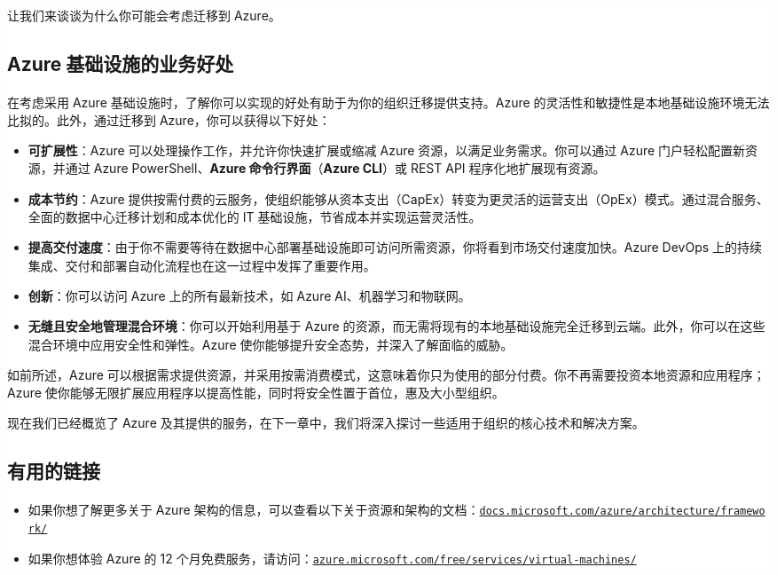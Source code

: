 让我们来谈谈为什么你可能会考虑迁移到 Azure。

## Azure 基础设施的业务好处

在考虑采用 Azure 基础设施时，了解你可以实现的好处有助于为你的组织迁移提供支持。Azure 的灵活性和敏捷性是本地基础设施环境无法比拟的。此外，通过迁移到 Azure，你可以获得以下好处：

+   **可扩展性**：Azure 可以处理操作工作，并允许你快速扩展或缩减 Azure 资源，以满足业务需求。你可以通过 Azure 门户轻松配置新资源，并通过 Azure PowerShell、**Azure 命令行界面**（**Azure CLI**）或 REST API 程序化地扩展现有资源。

+   **成本节约**：Azure 提供按需付费的云服务，使组织能够从资本支出（CapEx）转变为更灵活的运营支出（OpEx）模式。通过混合服务、全面的数据中心迁移计划和成本优化的 IT 基础设施，节省成本并实现运营灵活性。

+   **提高交付速度**：由于你不需要等待在数据中心部署基础设施即可访问所需资源，你将看到市场交付速度加快。Azure DevOps 上的持续集成、交付和部署自动化流程也在这一过程中发挥了重要作用。

+   **创新**：你可以访问 Azure 上的所有最新技术，如 Azure AI、机器学习和物联网。

+   **无缝且安全地管理混合环境**：你可以开始利用基于 Azure 的资源，而无需将现有的本地基础设施完全迁移到云端。此外，你可以在这些混合环境中应用安全性和弹性。Azure 使你能够提升安全态势，并深入了解面临的威胁。

如前所述，Azure 可以根据需求提供资源，并采用按需消费模式，这意味着你只为使用的部分付费。你不再需要投资本地资源和应用程序；Azure 使你能够无限扩展应用程序以提高性能，同时将安全性置于首位，惠及大小型组织。

现在我们已经概览了 Azure 及其提供的服务，在下一章中，我们将深入探讨一些适用于组织的核心技术和解决方案。

## 有用的链接

+   如果你想了解更多关于 Azure 架构的信息，可以查看以下关于资源和架构的文档：[`docs.microsoft.com/azure/architecture/framework/`](https://docs.microsoft.com/azure/architecture/framework/)

+   如果你想体验 Azure 的 12 个月免费服务，请访问：[`azure.microsoft.com/free/services/virtual-machines/`](https://azure.microsoft.com/free/services/virtual-machines/)
